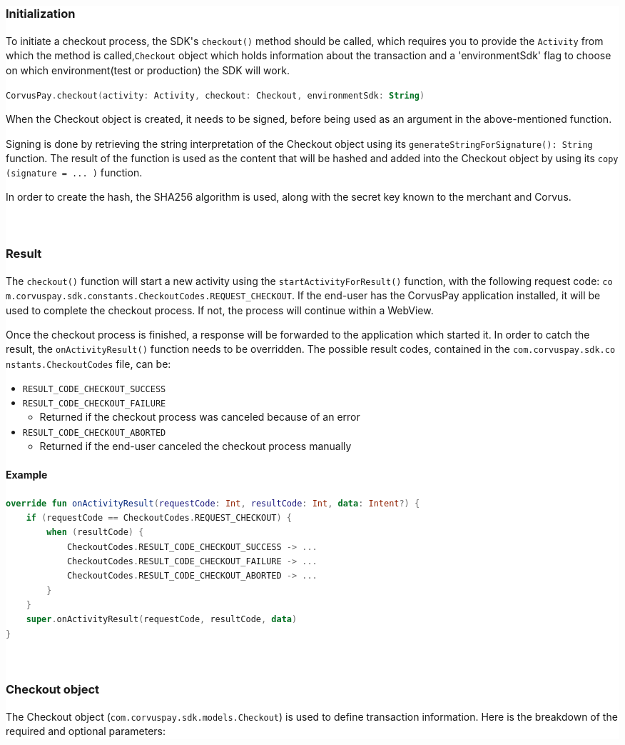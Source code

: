 ### Initialization
To initiate a checkout process, the SDK's `checkout()` method should be called, which requires you to provide the `Activity` from which the method is called,`Checkout` object which holds information about the transaction and a 'environmentSdk' flag to choose on which environment(test or production) the SDK will work.
```kotlin
CorvusPay.checkout(activity: Activity, checkout: Checkout, environmentSdk: String)
```
When the Checkout object is created, it needs to be signed, before being used as an argument in the above-mentioned function. 

Signing is done by retrieving the string interpretation of the Checkout object using its `generateStringForSignature(): String` function. The result of the function is used as the content that will be hashed and added into the Checkout object by using its `copy(signature = ... )` function. 

In order to create the hash, the SHA256 algorithm is used, along with the secret key known to the merchant and Corvus.

&nbsp;
### Result
The `checkout()` function will start a new activity using the `startActivityForResult()` function, with the following request code: `com.corvuspay.sdk.constants.CheckoutCodes.REQUEST_CHECKOUT`.  If the end-user has the CorvusPay application installed, it will be used to complete the checkout process. If not, the process will continue within a WebView.

Once the checkout process is finished, a response will be forwarded to the application which started it. In order to catch the result, the `onActivityResult()` function needs to be overridden. The possible result codes, contained in the `com.corvuspay.sdk.constants.CheckoutCodes` file, can be: 
- `RESULT_CODE_CHECKOUT_SUCCESS`
- `RESULT_CODE_CHECKOUT_FAILURE`
	- Returned if the checkout process was canceled because of an error
- `RESULT_CODE_CHECKOUT_ABORTED`
	- Returned if the end-user canceled the checkout process manually

#### Example
```kotlin
override fun onActivityResult(requestCode: Int, resultCode: Int, data: Intent?) {
	if (requestCode == CheckoutCodes.REQUEST_CHECKOUT) {
		when (resultCode) {
			CheckoutCodes.RESULT_CODE_CHECKOUT_SUCCESS -> ...
			CheckoutCodes.RESULT_CODE_CHECKOUT_FAILURE -> ...
			CheckoutCodes.RESULT_CODE_CHECKOUT_ABORTED -> ...
		}
	}
	super.onActivityResult(requestCode, resultCode, data)
}
```

&nbsp;
### Checkout object
The Checkout object (`com.corvuspay.sdk.models.Checkout`) is used to define transaction information. Here is the breakdown of the required and optional parameters:
